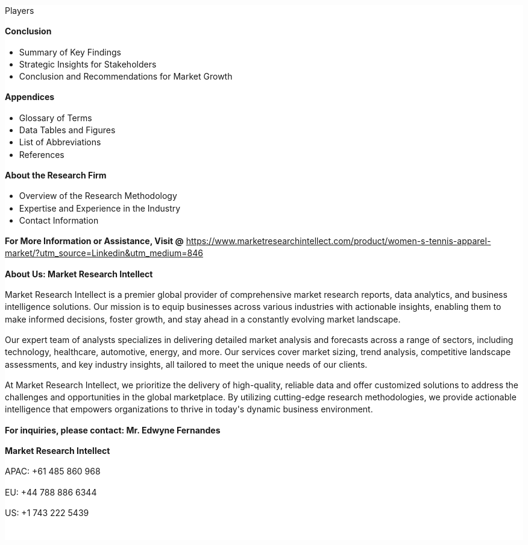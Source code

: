 Players</li></ul><p><strong>Conclusion</strong></p><ul><li>Summary of Key Findings</li><li>Strategic Insights for Stakeholders</li><li>Conclusion and Recommendations for Market Growth</li></ul><p><strong>Appendices</strong></p><ul><li>Glossary of Terms</li><li>Data Tables and Figures</li><li>List of Abbreviations</li><li>References</li></ul><p><strong>About the Research Firm</strong></p><ul><li>Overview of the Research Methodology</li><li>Expertise and Experience in the Industry</li><li>Contact Information</li></ul></div><div class="article-main__content" data-test-id="publishing-text-block"><p><span class="font-[700]"><strong>For More Information or Assistance, Visit @</strong>&nbsp;<a href="https://www.marketresearchintellect.com/product/women-s-tennis-apparel-market/?utm_source=Linkedin&utm_medium=846">https://www.marketresearchintellect.com/product/women-s-tennis-apparel-market/?utm_source=Linkedin&utm_medium=846</a></span></p><p><strong>About Us: Market Research Intellect</strong></p><p>Market Research Intellect is a premier global provider of comprehensive market research reports, data analytics, and business intelligence solutions. Our mission is to equip businesses across various industries with actionable insights, enabling them to make informed decisions, foster growth, and stay ahead in a constantly evolving market landscape.</p><p>Our expert team of analysts specializes in delivering detailed market analysis and forecasts across a range of sectors, including technology, healthcare, automotive, energy, and more. Our services cover market sizing, trend analysis, competitive landscape assessments, and key industry insights, all tailored to meet the unique needs of our clients.</p><p>At Market Research Intellect, we prioritize the delivery of high-quality, reliable data and offer customized solutions to address the challenges and opportunities in the global marketplace. By utilizing cutting-edge research methodologies, we provide actionable intelligence that empowers organizations to thrive in today's dynamic business environment.</p><p><strong>For inquiries, please contact: Mr. Edwyne Fernandes</strong></p><p><strong>Market Research Intellect</strong></p><p>APAC: +61 485 860 968</p><p>EU: +44 788 886 6344</p><p>US: +1 743 222 5439</p></div><div class="article-main__content" data-test-id="publishing-text-block">&nbsp;</div>
